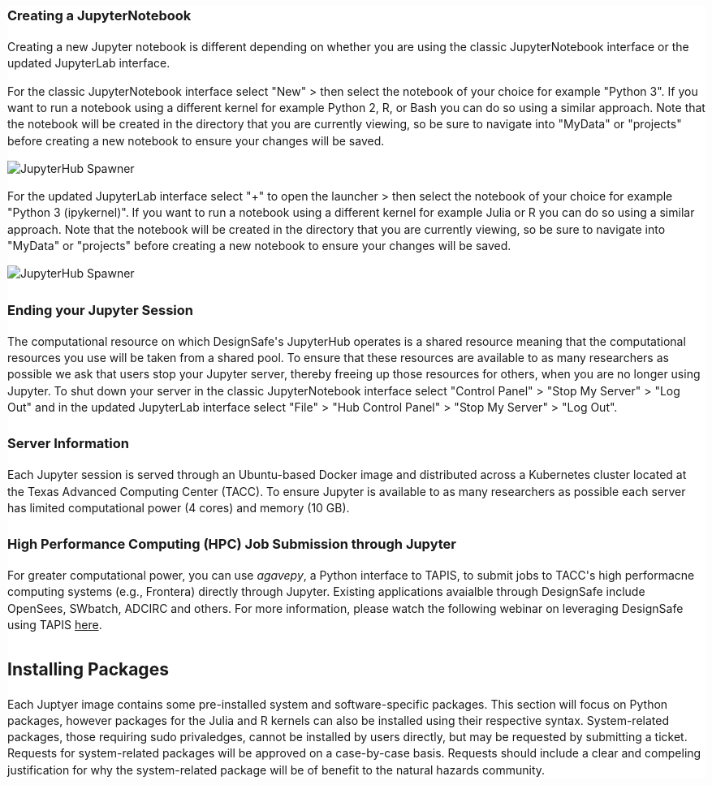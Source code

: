 ### Creating a JupyterNotebook

Creating a new Jupyter notebook is different depending on whether you are using the classic JupyterNotebook interface or the updated JupyterLab interface.

For the classic JupyterNotebook interface select "New" &gt; then select the notebook of your choice for example "Python 3". If you want to run a notebook using a different kernel for example Python 2, R, or Bash you can do so using a similar approach. Note that the notebook will be created in the directory that you are currently viewing, so be sure to navigate into "MyData" or "projects" before creating a new notebook to ensure your changes will be saved.

<img alt="JupyterHub Spawner" class="img-responsive" src="/media/filer_public/76/80/7680f6ff-a281-4688-86b7-b797b8809de5/start_nb_classic.png" style="width: 80%; border-width: 0px; border-style: solid;">

For the updated JupyterLab interface select "+" to open the launcher &gt; then select the notebook of your choice for example "Python 3 (ipykernel)". If you want to run a notebook using a different kernel for example Julia or R you can do so using a similar approach. Note that the notebook will be created in the directory that you are currently viewing, so be sure to navigate into "MyData" or "projects" before creating a new notebook to ensure your changes will be saved.

<img alt="JupyterHub Spawner" class="img-responsive" src="/media/filer_public/d4/66/d4663a6d-b04a-46fd-a700-be8855d35bd5/start_nb_updated.png" style="width: 80%; border-width: 0px; border-style: solid;">

### Ending your Jupyter Session

The computational resource on which DesignSafe's JupyterHub operates is a shared resource meaning that the computational resources you use will be taken from a shared pool. To ensure that these resources are available to as many researchers as possible we ask that users stop your Jupyter server, thereby freeing up those resources for others, when you are no longer using Jupyter. To shut down your server in the classic JupyterNotebook interface select "Control Panel" &gt; "Stop My Server" &gt; "Log Out" and in the updated JupyterLab interface select "File" &gt; "Hub Control Panel" &gt; "Stop My Server" &gt; "Log Out".

### Server Information

Each Jupyter session is served through an Ubuntu-based Docker image and distributed across a Kubernetes cluster located at the Texas Advanced Computing Center (TACC). To ensure Jupyter is available to as many researchers as possible each server has limited computational power (4 cores) and memory (10 GB).

### High Performance Computing (HPC) Job Submission through Jupyter

For greater computational power, you can use <em>agavepy</em>, a Python interface to TAPIS, to submit jobs to TACC's high performacne computing systems (e.g., Frontera) directly through Jupyter. Existing applications avaialble through DesignSafe include OpenSees, SWbatch, ADCIRC and others. For more information, please watch the following webinar on leveraging DesignSafe using TAPIS <a href="https://youtu.be/-_1lNWW8CAg" target="_blank">here</a>.

## Installing Packages

Each Juptyer image contains some pre-installed system and software-specific packages. This section will focus on Python packages, however packages for the Julia and R kernels can also be installed using their respective syntax. System-related packages, those requiring sudo privaledges, cannot be installed by users directly, but may be requested by submitting a ticket. Requests for system-related packages will be approved on a case-by-case basis. Requests should include a clear and compeling justification for why the system-related package will be of benefit to the natural hazards community.
